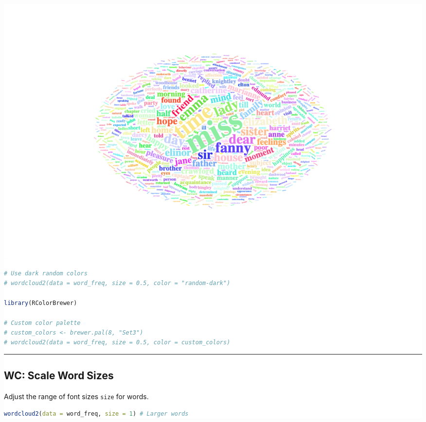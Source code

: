 ![](bigdata_Lecture3_files/figure-gfm/unnamed-chunk-39-1.png)

``` r
# Use dark random colors
# wordcloud2(data = word_freq, size = 0.5, color = "random-dark")

library(RColorBrewer)

# Custom color palette
# custom_colors <- brewer.pal(8, "Set3")
# wordcloud2(data = word_freq, size = 0.5, color = custom_colors)
```

------------------------------------------------------------------------

## WC: Scale Word Sizes

Adjust the range of font sizes `size` for words.

``` r
wordcloud2(data = word_freq, size = 1) # Larger words
```
